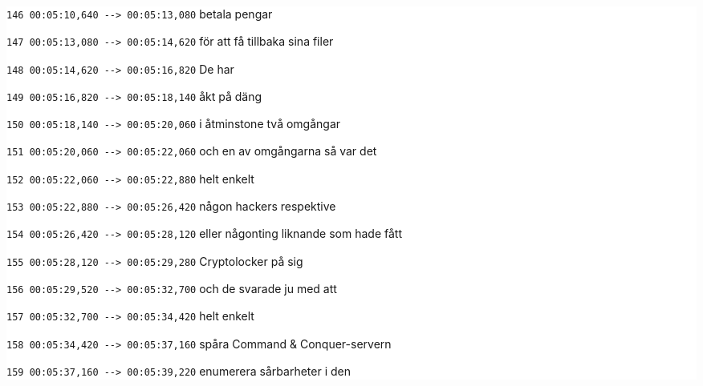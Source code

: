 

`146 00:05:10,640 --> 00:05:13,080`
betala pengar



`147 00:05:13,080 --> 00:05:14,620`
för att få tillbaka sina filer



`148 00:05:14,620 --> 00:05:16,820`
De har



`149 00:05:16,820 --> 00:05:18,140`
åkt på däng



`150 00:05:18,140 --> 00:05:20,060`
i åtminstone två omgångar



`151 00:05:20,060 --> 00:05:22,060`
och en av omgångarna så var det



`152 00:05:22,060 --> 00:05:22,880`
helt enkelt



`153 00:05:22,880 --> 00:05:26,420`
någon hackers respektive



`154 00:05:26,420 --> 00:05:28,120`
eller någonting liknande som hade fått



`155 00:05:28,120 --> 00:05:29,280`
Cryptolocker på sig



`156 00:05:29,520 --> 00:05:32,700`
och de svarade ju med att



`157 00:05:32,700 --> 00:05:34,420`
helt enkelt



`158 00:05:34,420 --> 00:05:37,160`
spåra Command & Conquer-servern



`159 00:05:37,160 --> 00:05:39,220`
enumerera sårbarheter i den
